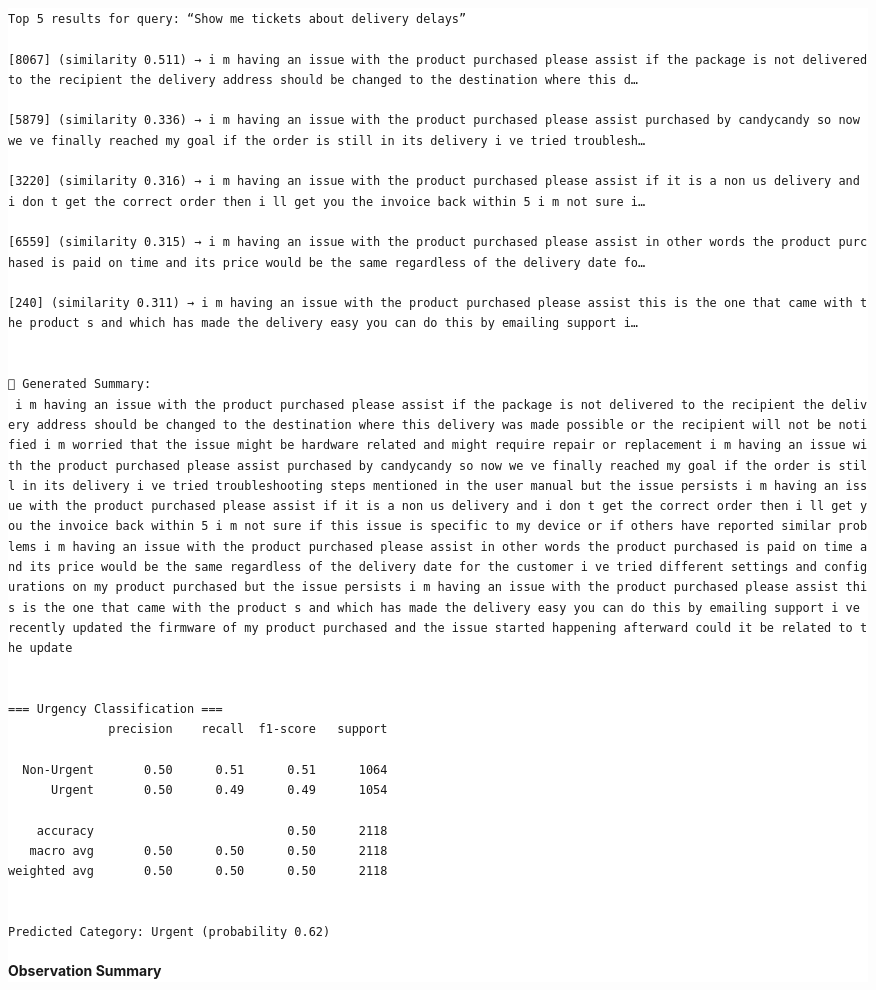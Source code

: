     
    Top 5 results for query: “Show me tickets about delivery delays”
    
    [8067] (similarity 0.511) → i m having an issue with the product purchased please assist if the package is not delivered to the recipient the delivery address should be changed to the destination where this d…
    
    [5879] (similarity 0.336) → i m having an issue with the product purchased please assist purchased by candycandy so now we ve finally reached my goal if the order is still in its delivery i ve tried troublesh…
    
    [3220] (similarity 0.316) → i m having an issue with the product purchased please assist if it is a non us delivery and i don t get the correct order then i ll get you the invoice back within 5 i m not sure i…
    
    [6559] (similarity 0.315) → i m having an issue with the product purchased please assist in other words the product purchased is paid on time and its price would be the same regardless of the delivery date fo…
    
    [240] (similarity 0.311) → i m having an issue with the product purchased please assist this is the one that came with the product s and which has made the delivery easy you can do this by emailing support i…
    
    
    📄 Generated Summary:
     i m having an issue with the product purchased please assist if the package is not delivered to the recipient the delivery address should be changed to the destination where this delivery was made possible or the recipient will not be notified i m worried that the issue might be hardware related and might require repair or replacement i m having an issue with the product purchased please assist purchased by candycandy so now we ve finally reached my goal if the order is still in its delivery i ve tried troubleshooting steps mentioned in the user manual but the issue persists i m having an issue with the product purchased please assist if it is a non us delivery and i don t get the correct order then i ll get you the invoice back within 5 i m not sure if this issue is specific to my device or if others have reported similar problems i m having an issue with the product purchased please assist in other words the product purchased is paid on time and its price would be the same regardless of the delivery date for the customer i ve tried different settings and configurations on my product purchased but the issue persists i m having an issue with the product purchased please assist this is the one that came with the product s and which has made the delivery easy you can do this by emailing support i ve recently updated the firmware of my product purchased and the issue started happening afterward could it be related to the update 
    
    
    === Urgency Classification ===
                  precision    recall  f1-score   support
    
      Non-Urgent       0.50      0.51      0.51      1064
          Urgent       0.50      0.49      0.49      1054
    
        accuracy                           0.50      2118
       macro avg       0.50      0.50      0.50      2118
    weighted avg       0.50      0.50      0.50      2118
    
    
    Predicted Category: Urgent (probability 0.62)
    



#### Observation Summary
